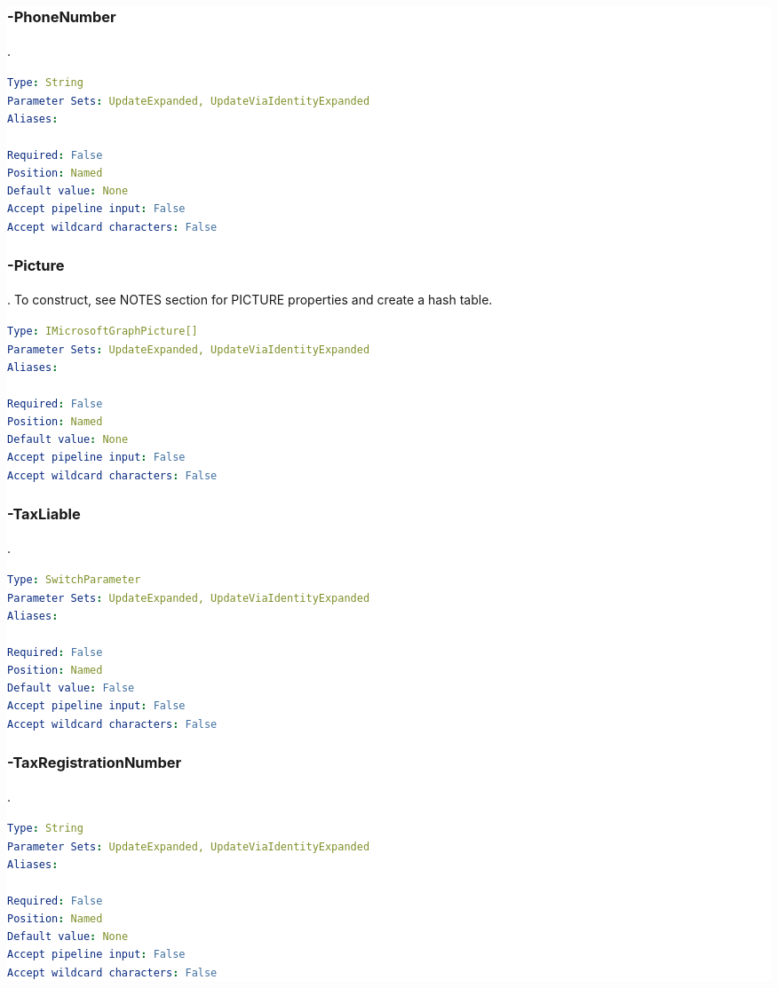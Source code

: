 ### -PhoneNumber
.

```yaml
Type: String
Parameter Sets: UpdateExpanded, UpdateViaIdentityExpanded
Aliases:

Required: False
Position: Named
Default value: None
Accept pipeline input: False
Accept wildcard characters: False
```

### -Picture
.
To construct, see NOTES section for PICTURE properties and create a hash table.

```yaml
Type: IMicrosoftGraphPicture[]
Parameter Sets: UpdateExpanded, UpdateViaIdentityExpanded
Aliases:

Required: False
Position: Named
Default value: None
Accept pipeline input: False
Accept wildcard characters: False
```

### -TaxLiable
.

```yaml
Type: SwitchParameter
Parameter Sets: UpdateExpanded, UpdateViaIdentityExpanded
Aliases:

Required: False
Position: Named
Default value: False
Accept pipeline input: False
Accept wildcard characters: False
```

### -TaxRegistrationNumber
.

```yaml
Type: String
Parameter Sets: UpdateExpanded, UpdateViaIdentityExpanded
Aliases:

Required: False
Position: Named
Default value: None
Accept pipeline input: False
Accept wildcard characters: False
```
